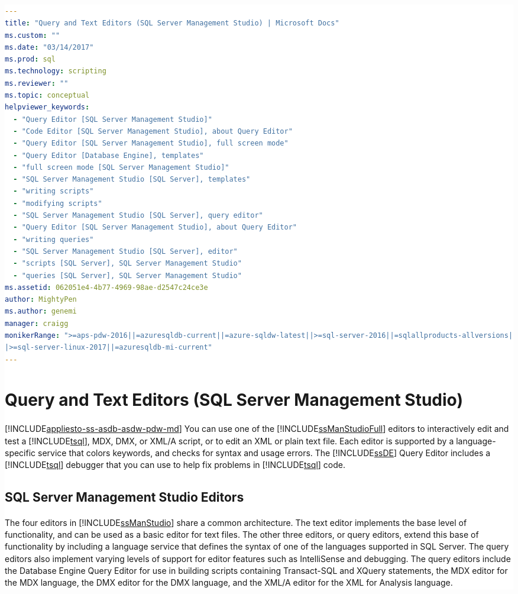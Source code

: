 ```yaml
---
title: "Query and Text Editors (SQL Server Management Studio) | Microsoft Docs"
ms.custom: ""
ms.date: "03/14/2017"
ms.prod: sql
ms.technology: scripting
ms.reviewer: ""
ms.topic: conceptual
helpviewer_keywords: 
  - "Query Editor [SQL Server Management Studio]"
  - "Code Editor [SQL Server Management Studio], about Query Editor"
  - "Query Editor [SQL Server Management Studio], full screen mode"
  - "Query Editor [Database Engine], templates"
  - "full screen mode [SQL Server Management Studio]"
  - "SQL Server Management Studio [SQL Server], templates"
  - "writing scripts"
  - "modifying scripts"
  - "SQL Server Management Studio [SQL Server], query editor"
  - "Query Editor [SQL Server Management Studio], about Query Editor"
  - "writing queries"
  - "SQL Server Management Studio [SQL Server], editor"
  - "scripts [SQL Server], SQL Server Management Studio"
  - "queries [SQL Server], SQL Server Management Studio"
ms.assetid: 062051e4-4b77-4969-98ae-d2547c24ce3e
author: MightyPen
ms.author: genemi
manager: craigg
monikerRange: ">=aps-pdw-2016||=azuresqldb-current||=azure-sqldw-latest||>=sql-server-2016||=sqlallproducts-allversions||>=sql-server-linux-2017||=azuresqldb-mi-current"
---
```

# Query and Text Editors (SQL Server Management Studio)
[!INCLUDE[appliesto-ss-asdb-asdw-pdw-md](../../includes/appliesto-ss-asdb-asdw-pdw-md.md)]
  You can use one of the [!INCLUDE[ssManStudioFull](../../includes/ssmanstudiofull-md.md)] editors to interactively edit and test a [!INCLUDE[tsql](../../includes/tsql-md.md)], MDX, DMX, or XML/A script, or to edit an XML or plain text file. Each editor is supported by a language-specific service that colors keywords, and checks for syntax and usage errors. The [!INCLUDE[ssDE](../../includes/ssde-md.md)] Query Editor includes a [!INCLUDE[tsql](../../includes/tsql-md.md)] debugger that you can use to help fix problems in [!INCLUDE[tsql](../../includes/tsql-md.md)] code.  
  
## SQL Server Management Studio Editors  
 The four editors in [!INCLUDE[ssManStudio](../../includes/ssmanstudio-md.md)] share a common architecture. The text editor implements the base level of functionality, and can be used as a basic editor for text files. The other three editors, or query editors, extend this base of functionality by including a language service that defines the syntax of one of the languages supported in SQL Server. The query editors also implement varying levels of support for editor features such as IntelliSense and debugging. The query editors include the Database Engine Query Editor for use in building scripts containing Transact-SQL and XQuery statements, the MDX editor for the MDX language, the DMX editor for the DMX language, and the XML/A editor for the XML for Analysis language.  
  